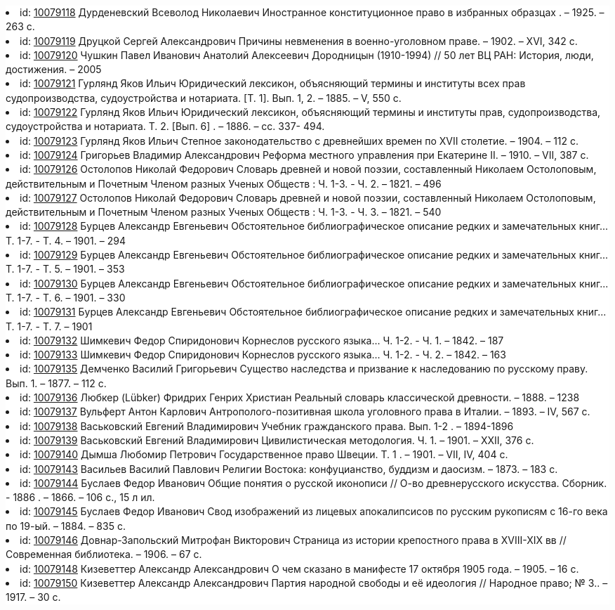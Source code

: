 <li>id: <a href="http://books.e-heritage.ru/book/10079118">10079118</a>	Дурденевский Всеволод Николаевич Иностранное конституционное право в избранных образцах . – 1925. – 263 с.</li>
<li>id: <a href="http://books.e-heritage.ru/book/10079119">10079119</a>	Друцкой Сергей Александрович Причины невменения в военно-уголовном праве. – 1902. – XVI, 342 с.</li>
<li>id: <a href="http://books.e-heritage.ru/book/10079120">10079120</a>	Чушкин Павел Иванович Анатолий Алексеевич Дородницын (1910-1994) // 50 лет ВЦ РАН: История, люди, достижения. – 2005</li>
<li>id: <a href="http://books.e-heritage.ru/book/10079121">10079121</a>	Гурлянд Яков Ильич Юридический лексикон, объясняющий термины и институты всех прав судопроизводства, судоустройства и нотариата. [Т. 1]. Вып. 1, 2. – 1885. – V, 550 с.</li>
<li>id: <a href="http://books.e-heritage.ru/book/10079122">10079122</a>	Гурлянд Яков Ильич Юридический лексикон, объясняющий термины и институты прав, судопроизводства, судоустройства и нотариата. Т. 2. [Вып. 6] . – 1886. – сс. 337- 494.</li>
<li>id: <a href="http://books.e-heritage.ru/book/10079123">10079123</a>	Гурлянд Яков Ильич Степное законодательство с древнейших времен по XVII столетие. – 1904. – 112 c.</li>
<li>id: <a href="http://books.e-heritage.ru/book/10079124">10079124</a>	Григорьев Владимир Александрович Реформа местного управления при Екатерине II. – 1910. – VII, 387 с.</li>
<li>id: <a href="http://books.e-heritage.ru/book/10079126">10079126</a>	Остолопов Николай Федорович Словарь древней и новой поэзии, составленный Николаем Остолоповым, действительным и Почетным Членом разных Ученых Обществ : Ч. 1-3. - Ч. 2. – 1821. – 496</li>
<li>id: <a href="http://books.e-heritage.ru/book/10079127">10079127</a>	Остолопов Николай Федорович Словарь древней и новой поэзии, составленный Николаем Остолоповым, действительным и Почетным Членом разных Ученых Обществ : Ч. 1-3. - Ч. 3. – 1821. – 540</li>
<li>id: <a href="http://books.e-heritage.ru/book/10079128">10079128</a>	Бурцев Александр Евгеньевич Обстоятельное библиографическое описание редких и замечательных книг... Т. 1-7. - Т. 4. – 1901. – 294</li>
<li>id: <a href="http://books.e-heritage.ru/book/10079129">10079129</a>	Бурцев Александр Евгеньевич Обстоятельное библиографическое описание редких и замечательных книг... Т. 1-7. - Т. 5. – 1901. – 353</li>
<li>id: <a href="http://books.e-heritage.ru/book/10079130">10079130</a>	Бурцев Александр Евгеньевич Обстоятельное библиографическое описание редких и замечательных книг... Т. 1-7. - Т. 6. – 1901. – 330</li>
<li>id: <a href="http://books.e-heritage.ru/book/10079131">10079131</a>	Бурцев Александр Евгеньевич Обстоятельное библиографическое описание редких и замечательных книг... Т. 1-7. - Т. 7. – 1901</li>
<li>id: <a href="http://books.e-heritage.ru/book/10079132">10079132</a>	Шимкевич Федор Спиридонович Корнеслов русского языка... Ч. 1-2. - Ч. 1. – 1842. – 187</li>
<li>id: <a href="http://books.e-heritage.ru/book/10079133">10079133</a>	Шимкевич Федор Спиридонович Корнеслов русского языка... Ч. 1-2. - Ч. 2. – 1842. – 163</li>
<li>id: <a href="http://books.e-heritage.ru/book/10079135">10079135</a>	Демченко Василий Григорьевич Существо наследства и призвание к наследованию по русскому праву. Вып. 1. – 1877. – 112 с.</li>
<li>id: <a href="http://books.e-heritage.ru/book/10079136">10079136</a>	Любкер (Lübker) Фридрих Генрих Христиан Реальный словарь классической древности. – 1888. – 1238</li>
<li>id: <a href="http://books.e-heritage.ru/book/10079137">10079137</a>	Вульферт Антон Карлович Антрополого-позитивная школа уголовного права в Италии. – 1893. – IV, 567 с.</li>
<li>id: <a href="http://books.e-heritage.ru/book/10079138">10079138</a>	Васьковский Евгений Владимирович Учебник гражданского права. Вып. 1-2 . – 1894-1896</li>
<li>id: <a href="http://books.e-heritage.ru/book/10079139">10079139</a>	Васьковский Евгений Владимирович Цивилистическая методология. Ч. 1. – 1901. – XXII, 376 с.</li>
<li>id: <a href="http://books.e-heritage.ru/book/10079140">10079140</a>	Дымша Любомир Петрович Государственное право Швеции. Т. 1 . – 1901. – VII, IV, 404 с.</li>
<li>id: <a href="http://books.e-heritage.ru/book/10079143">10079143</a>	Васильев Василий Павлович Религии Востока: конфуцианство, буддизм и даосизм. – 1873. – 183 с.</li>
<li>id: <a href="http://books.e-heritage.ru/book/10079144">10079144</a>	Буслаев Федор Иванович Общие понятия о русской иконописи // О-во древнерусского искусства. Сборник. - 1886 . – 1866. – 106 с., 15 л ил.</li>
<li>id: <a href="http://books.e-heritage.ru/book/10079145">10079145</a>	Буслаев Федор Иванович Свод изображений из лицевых апокалипсисов по русским рукописям с 16-го века по 19-ый. – 1884. – 835 с.</li>
<li>id: <a href="http://books.e-heritage.ru/book/10079146">10079146</a>	Довнар-Запольский Митрофан Викторович Страница из истории крепостного права в XVIII-XIX вв // Современная библиотека. – 1906. – 67 с.</li>
<li>id: <a href="http://books.e-heritage.ru/book/10079148">10079148</a>	Кизеветтер Александр Александрович О чем сказано в манифесте 17 октября 1905 года. – 1905. – 16 с.</li>
<li>id: <a href="http://books.e-heritage.ru/book/10079150">10079150</a>	Кизеветтер Александр Александрович Партия народной свободы и её идеология // Народное право; № 3.. – 1917. – 30 с.</li>